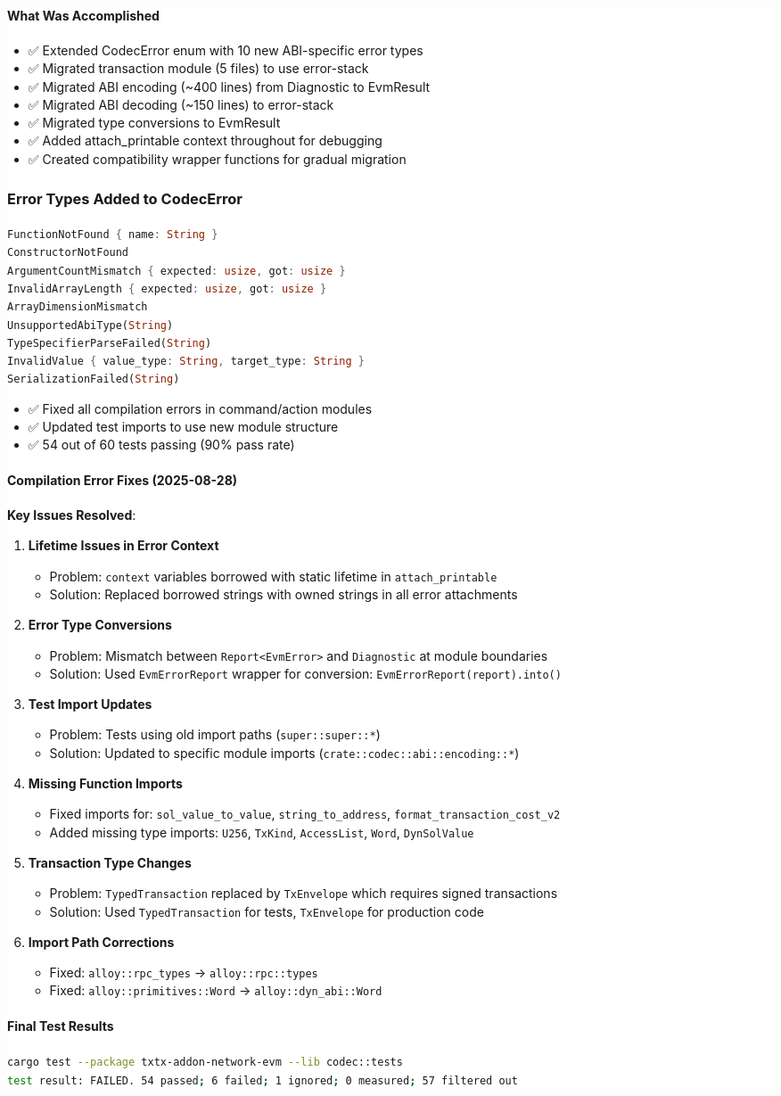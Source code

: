 #### What Was Accomplished
- ✅ Extended CodecError enum with 10 new ABI-specific error types
- ✅ Migrated transaction module (5 files) to use error-stack
- ✅ Migrated ABI encoding (~400 lines) from Diagnostic to EvmResult
- ✅ Migrated ABI decoding (~150 lines) to error-stack
- ✅ Migrated type conversions to EvmResult
- ✅ Added attach_printable context throughout for debugging
- ✅ Created compatibility wrapper functions for gradual migration

### Error Types Added to CodecError
```rust
FunctionNotFound { name: String }
ConstructorNotFound
ArgumentCountMismatch { expected: usize, got: usize }
InvalidArrayLength { expected: usize, got: usize }
ArrayDimensionMismatch
UnsupportedAbiType(String)
TypeSpecifierParseFailed(String)
InvalidValue { value_type: String, target_type: String }
SerializationFailed(String)
```

- ✅ Fixed all compilation errors in command/action modules
- ✅ Updated test imports to use new module structure
- ✅ 54 out of 60 tests passing (90% pass rate)

#### Compilation Error Fixes (2025-08-28)

**Key Issues Resolved**:

1. **Lifetime Issues in Error Context**
   - Problem: `context` variables borrowed with static lifetime in `attach_printable`
   - Solution: Replaced borrowed strings with owned strings in all error attachments

2. **Error Type Conversions**
   - Problem: Mismatch between `Report<EvmError>` and `Diagnostic` at module boundaries
   - Solution: Used `EvmErrorReport` wrapper for conversion: `EvmErrorReport(report).into()`

3. **Test Import Updates**
   - Problem: Tests using old import paths (`super::super::*`)
   - Solution: Updated to specific module imports (`crate::codec::abi::encoding::*`)

4. **Missing Function Imports**
   - Fixed imports for: `sol_value_to_value`, `string_to_address`, `format_transaction_cost_v2`
   - Added missing type imports: `U256`, `TxKind`, `AccessList`, `Word`, `DynSolValue`

5. **Transaction Type Changes**
   - Problem: `TypedTransaction` replaced by `TxEnvelope` which requires signed transactions
   - Solution: Used `TypedTransaction` for tests, `TxEnvelope` for production code

6. **Import Path Corrections**
   - Fixed: `alloy::rpc_types` → `alloy::rpc::types`
   - Fixed: `alloy::primitives::Word` → `alloy::dyn_abi::Word`

#### Final Test Results
```bash
cargo test --package txtx-addon-network-evm --lib codec::tests
test result: FAILED. 54 passed; 6 failed; 1 ignored; 0 measured; 57 filtered out
```
